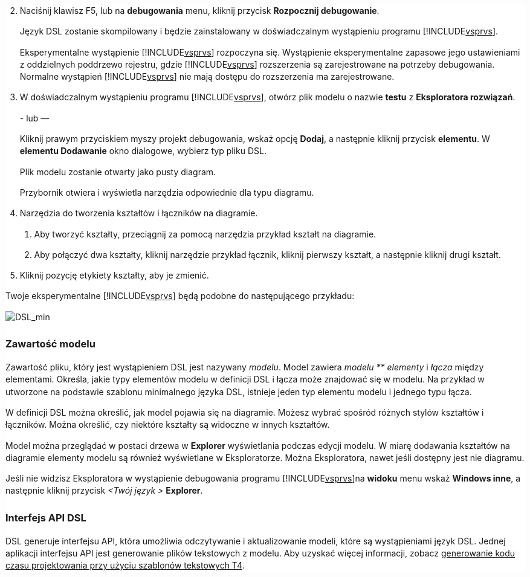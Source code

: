 2.  Naciśnij klawisz F5, lub na **debugowania** menu, kliknij przycisk **Rozpocznij debugowanie**.  
  
     Język DSL zostanie skompilowany i będzie zainstalowany w doświadczalnym wystąpieniu programu [!INCLUDE[vsprvs](../includes/vsprvs-md.md)].  
  
     Eksperymentalne wystąpienie [!INCLUDE[vsprvs](../includes/vsprvs-md.md)] rozpoczyna się. Wystąpienie eksperymentalne zapasowe jego ustawieniami z oddzielnych poddrzewo rejestru, gdzie [!INCLUDE[vsprvs](../includes/vsprvs-md.md)] rozszerzenia są zarejestrowane na potrzeby debugowania. Normalne wystąpień [!INCLUDE[vsprvs](../includes/vsprvs-md.md)] nie mają dostępu do rozszerzenia ma zarejestrowane.  
  
3.  W doświadczalnym wystąpieniu programu [!INCLUDE[vsprvs](../includes/vsprvs-md.md)], otwórz plik modelu o nazwie **testu** z **Eksploratora rozwiązań**.  
  
     \- lub —  
  
     Kliknij prawym przyciskiem myszy projekt debugowania, wskaż opcję **Dodaj**, a następnie kliknij przycisk **elementu**. W **elementu Dodawanie** okno dialogowe, wybierz typ pliku DSL.  
  
     Plik modelu zostanie otwarty jako pusty diagram.  
  
     Przybornik otwiera i wyświetla narzędzia odpowiednie dla typu diagramu.  
  
4.  Narzędzia do tworzenia kształtów i łączników na diagramie.  
  
    1.  Aby tworzyć kształty, przeciągnij za pomocą narzędzia przykład kształt na diagramie.  
  
    2.  Aby połączyć dwa kształty, kliknij narzędzie przykład łącznik, kliknij pierwszy kształt, a następnie kliknij drugi kształt.  
  
5.  Kliknij pozycję etykiety kształty, aby je zmienić.  
  
 Twoje eksperymentalne [!INCLUDE[vsprvs](../includes/vsprvs-md.md)] będą podobne do następującego przykładu:  
  
 ![](../modeling/media/dsl-min.png "DSL_min")  
  
### <a name="the-content-of-a-model"></a>Zawartość modelu  
 Zawartość pliku, który jest wystąpieniem DSL jest nazywany *modelu*. Model zawiera *modelu ** elementy* i *łącza* między elementami. Określa, jakie typy elementów modelu w definicji DSL i łącza może znajdować się w modelu. Na przykład w utworzone na podstawie szablonu minimalnego języka DSL, istnieje jeden typ elementu modelu i jednego typu łącza.  
  
 W definicji DSL można określić, jak model pojawia się na diagramie. Możesz wybrać spośród różnych stylów kształtów i łączników. Można określić, czy niektóre kształty są widoczne w innych kształtów.  
  
 Model można przeglądać w postaci drzewa w **Explorer** wyświetlania podczas edycji modelu. W miarę dodawania kształtów na diagramie elementy modelu są również wyświetlane w Eksploratorze. Można Eksploratora, nawet jeśli dostępny jest nie diagramu.  
  
 Jeśli nie widzisz Eksploratora w wystąpienie debugowania programu [!INCLUDE[vsprvs](../includes/vsprvs-md.md)]na **widoku** menu wskaż **Windows inne**, a następnie kliknij przycisk  *\<Twój język >* **Explorer**.  
  
### <a name="the-api-of-your-dsl"></a>Interfejs API DSL  
 DSL generuje interfejsu API, która umożliwia odczytywanie i aktualizowanie modeli, które są wystąpieniami język DSL. Jednej aplikacji interfejsu API jest generowanie plików tekstowych z modelu. Aby uzyskać więcej informacji, zobacz [generowanie kodu czasu projektowania przy użyciu szablonów tekstowych T4](../modeling/design-time-code-generation-by-using-t4-text-templates.md).  
  